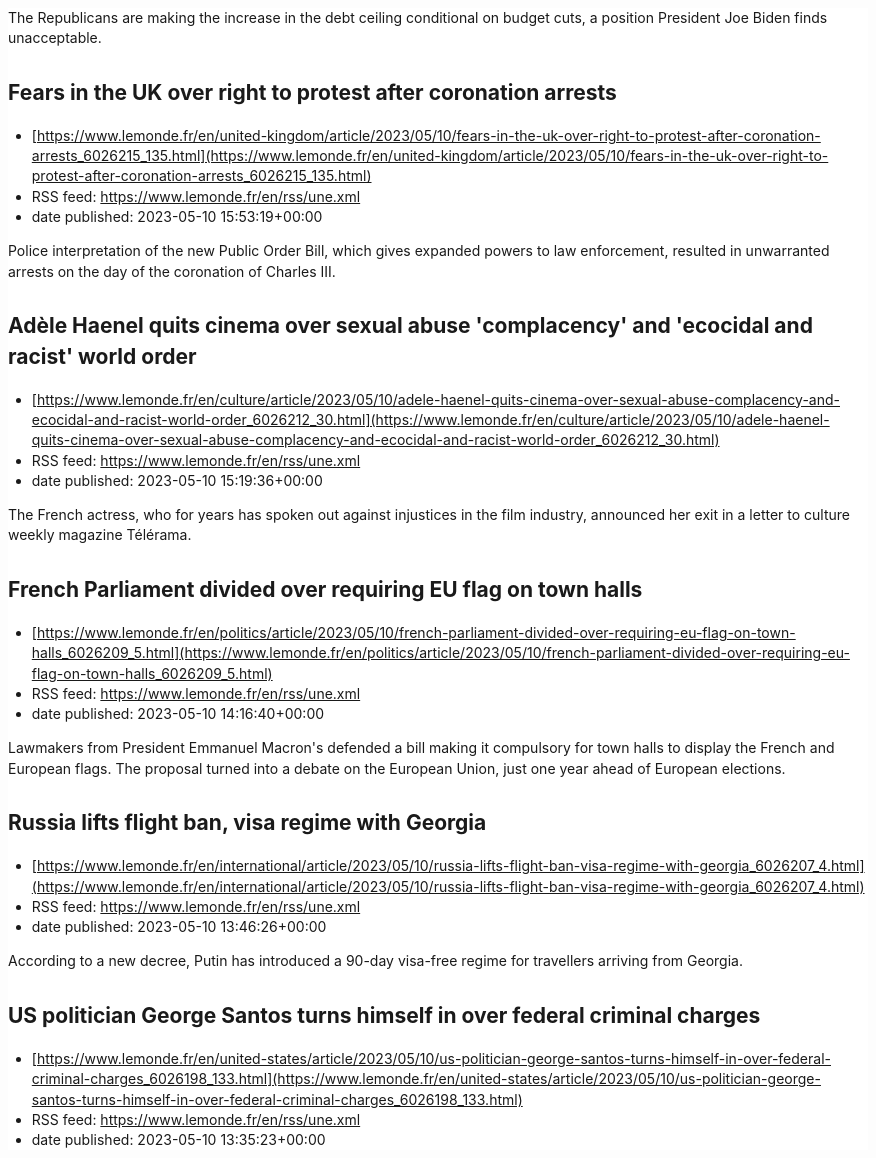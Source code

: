 The Republicans are making the increase in the debt ceiling conditional on budget cuts, a position President Joe Biden finds unacceptable.

## Fears in the UK over right to protest after coronation arrests
 - [https://www.lemonde.fr/en/united-kingdom/article/2023/05/10/fears-in-the-uk-over-right-to-protest-after-coronation-arrests_6026215_135.html](https://www.lemonde.fr/en/united-kingdom/article/2023/05/10/fears-in-the-uk-over-right-to-protest-after-coronation-arrests_6026215_135.html)
 - RSS feed: https://www.lemonde.fr/en/rss/une.xml
 - date published: 2023-05-10 15:53:19+00:00

Police interpretation of the new Public Order Bill, which gives expanded powers to law enforcement, resulted in unwarranted arrests on the day of the coronation of Charles III.

## Adèle Haenel quits cinema over sexual abuse 'complacency' and 'ecocidal and racist' world order
 - [https://www.lemonde.fr/en/culture/article/2023/05/10/adele-haenel-quits-cinema-over-sexual-abuse-complacency-and-ecocidal-and-racist-world-order_6026212_30.html](https://www.lemonde.fr/en/culture/article/2023/05/10/adele-haenel-quits-cinema-over-sexual-abuse-complacency-and-ecocidal-and-racist-world-order_6026212_30.html)
 - RSS feed: https://www.lemonde.fr/en/rss/une.xml
 - date published: 2023-05-10 15:19:36+00:00

The French actress, who for years has spoken out against injustices in the film industry, announced her exit in a letter to culture weekly magazine Télérama.

## French Parliament divided over requiring EU flag on town halls
 - [https://www.lemonde.fr/en/politics/article/2023/05/10/french-parliament-divided-over-requiring-eu-flag-on-town-halls_6026209_5.html](https://www.lemonde.fr/en/politics/article/2023/05/10/french-parliament-divided-over-requiring-eu-flag-on-town-halls_6026209_5.html)
 - RSS feed: https://www.lemonde.fr/en/rss/une.xml
 - date published: 2023-05-10 14:16:40+00:00

Lawmakers from President Emmanuel Macron's defended a bill making it compulsory for town halls to display the French and European flags. The proposal turned into a debate on the European Union, just one year ahead of European elections.

## Russia lifts flight ban, visa regime with Georgia
 - [https://www.lemonde.fr/en/international/article/2023/05/10/russia-lifts-flight-ban-visa-regime-with-georgia_6026207_4.html](https://www.lemonde.fr/en/international/article/2023/05/10/russia-lifts-flight-ban-visa-regime-with-georgia_6026207_4.html)
 - RSS feed: https://www.lemonde.fr/en/rss/une.xml
 - date published: 2023-05-10 13:46:26+00:00

According to a new decree, Putin has introduced a 90-day visa-free regime for travellers arriving from Georgia.

## US politician George Santos turns himself in over federal criminal charges
 - [https://www.lemonde.fr/en/united-states/article/2023/05/10/us-politician-george-santos-turns-himself-in-over-federal-criminal-charges_6026198_133.html](https://www.lemonde.fr/en/united-states/article/2023/05/10/us-politician-george-santos-turns-himself-in-over-federal-criminal-charges_6026198_133.html)
 - RSS feed: https://www.lemonde.fr/en/rss/une.xml
 - date published: 2023-05-10 13:35:23+00:00
